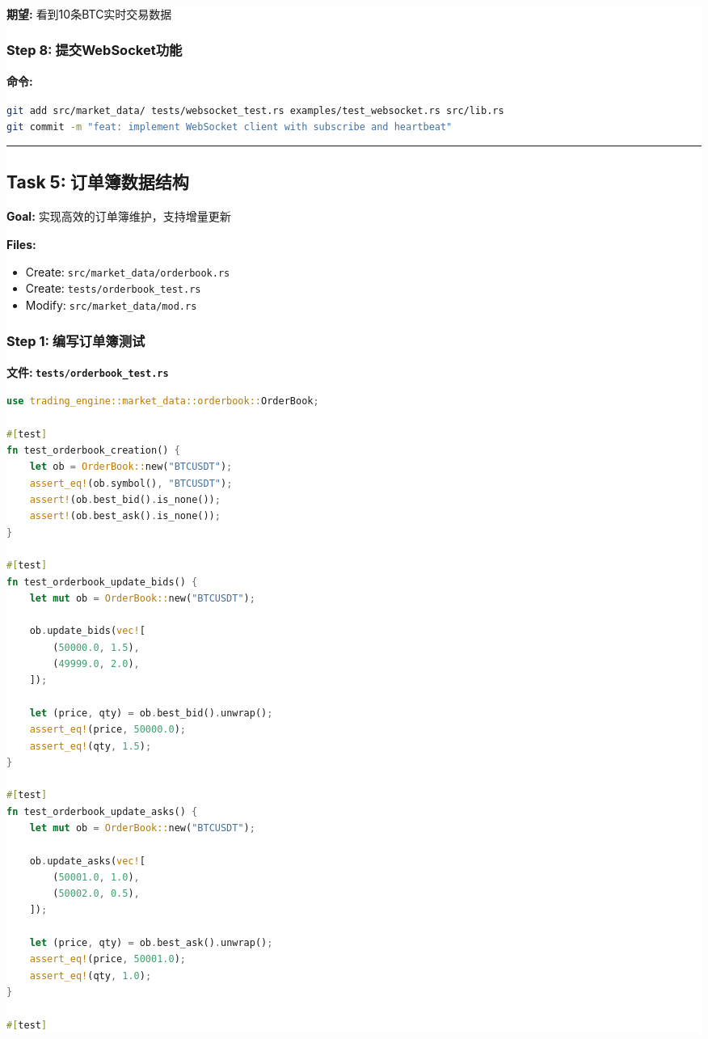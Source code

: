 **期望:** 看到10条BTC实时交易数据

### Step 8: 提交WebSocket功能

**命令:**
```bash
git add src/market_data/ tests/websocket_test.rs examples/test_websocket.rs src/lib.rs
git commit -m "feat: implement WebSocket client with subscribe and heartbeat"
```

---

## Task 5: 订单簿数据结构

**Goal:** 实现高效的订单簿维护，支持增量更新

**Files:**
- Create: `src/market_data/orderbook.rs`
- Create: `tests/orderbook_test.rs`
- Modify: `src/market_data/mod.rs`

### Step 1: 编写订单簿测试

**文件: `tests/orderbook_test.rs`**

```rust
use trading_engine::market_data::orderbook::OrderBook;

#[test]
fn test_orderbook_creation() {
    let ob = OrderBook::new("BTCUSDT");
    assert_eq!(ob.symbol(), "BTCUSDT");
    assert!(ob.best_bid().is_none());
    assert!(ob.best_ask().is_none());
}

#[test]
fn test_orderbook_update_bids() {
    let mut ob = OrderBook::new("BTCUSDT");

    ob.update_bids(vec![
        (50000.0, 1.5),
        (49999.0, 2.0),
    ]);

    let (price, qty) = ob.best_bid().unwrap();
    assert_eq!(price, 50000.0);
    assert_eq!(qty, 1.5);
}

#[test]
fn test_orderbook_update_asks() {
    let mut ob = OrderBook::new("BTCUSDT");

    ob.update_asks(vec![
        (50001.0, 1.0),
        (50002.0, 0.5),
    ]);

    let (price, qty) = ob.best_ask().unwrap();
    assert_eq!(price, 50001.0);
    assert_eq!(qty, 1.0);
}

#[test]
```